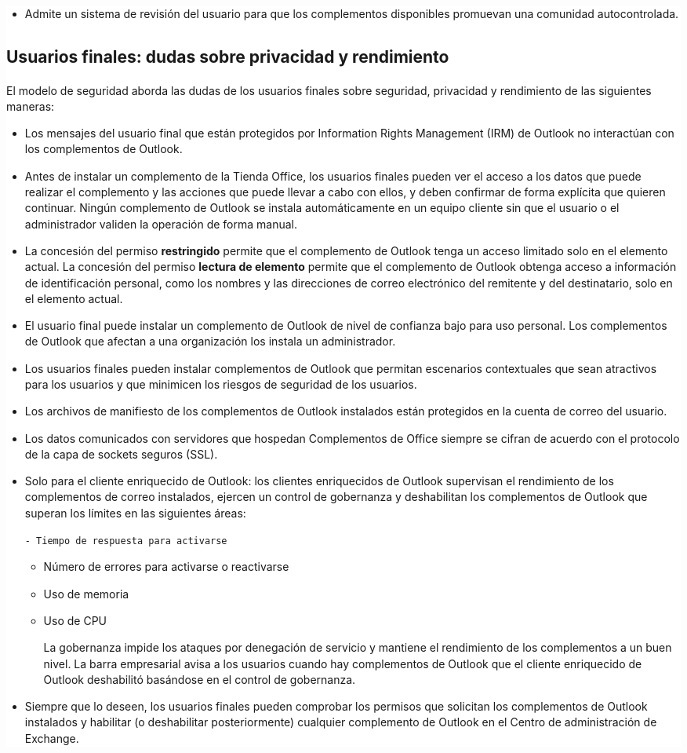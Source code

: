 - Admite un sistema de revisión del usuario para que los complementos disponibles promuevan una comunidad autocontrolada.
    

## <a name="end-users:-privacy-and-performance-concerns"></a>Usuarios finales: dudas sobre privacidad y rendimiento


El modelo de seguridad aborda las dudas de los usuarios finales sobre seguridad, privacidad y rendimiento de las siguientes maneras:


- Los mensajes del usuario final que están protegidos por Information Rights Management (IRM) de Outlook no interactúan con los complementos de Outlook.
    
- Antes de instalar un complemento de la Tienda Office, los usuarios finales pueden ver el acceso a los datos que puede realizar el complemento y las acciones que puede llevar a cabo con ellos, y deben confirmar de forma explícita que quieren continuar. Ningún complemento de Outlook se instala automáticamente en un equipo cliente sin que el usuario o el administrador validen la operación de forma manual.
    
- La concesión del permiso  **restringido** permite que el complemento de Outlook tenga un acceso limitado solo en el elemento actual. La concesión del permiso **lectura de elemento** permite que el complemento de Outlook obtenga acceso a información de identificación personal, como los nombres y las direcciones de correo electrónico del remitente y del destinatario, solo en el elemento actual.
    
- El usuario final puede instalar un complemento de Outlook de nivel de confianza bajo para uso personal. Los complementos de Outlook que afectan a una organización los instala un administrador.
    
- Los usuarios finales pueden instalar complementos de Outlook que permitan escenarios contextuales que sean atractivos para los usuarios y que minimicen los riesgos de seguridad de los usuarios.
    
- Los archivos de manifiesto de los complementos de Outlook instalados están protegidos en la cuenta de correo del usuario.
    
- Los datos comunicados con servidores que hospedan Complementos de Office siempre se cifran de acuerdo con el protocolo de la capa de sockets seguros (SSL).
    
- Solo para el cliente enriquecido de Outlook: los clientes enriquecidos de Outlook supervisan el rendimiento de los complementos de correo instalados, ejercen un control de gobernanza y deshabilitan los complementos de Outlook que superan los límites en las siguientes áreas:
    
      - Tiempo de respuesta para activarse
    
  - Número de errores para activarse o reactivarse
    
  - Uso de memoria
    
  - Uso de CPU
    

    La gobernanza impide los ataques por denegación de servicio y mantiene el rendimiento de los complementos a un buen nivel. La barra empresarial avisa a los usuarios cuando hay complementos de Outlook que el cliente enriquecido de Outlook deshabilitó basándose en el control de gobernanza.
    
- Siempre que lo deseen, los usuarios finales pueden comprobar los permisos que solicitan los complementos de Outlook instalados y habilitar (o deshabilitar posteriormente) cualquier complemento de Outlook en el Centro de administración de Exchange.
    
